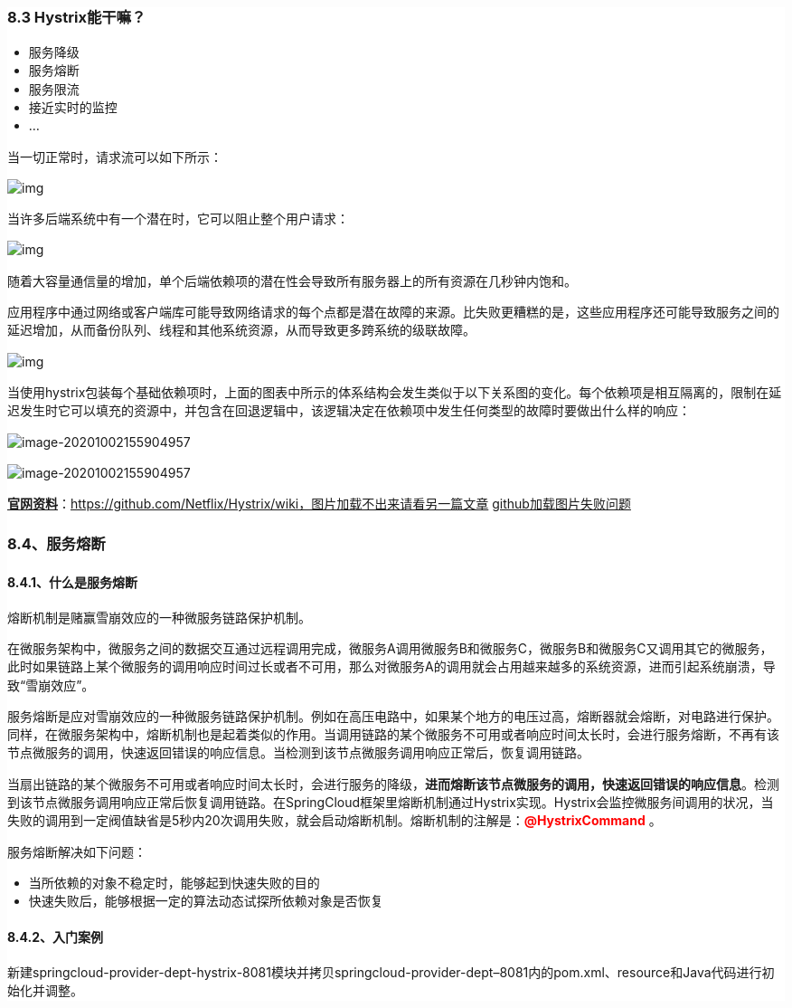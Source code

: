 ### 8.3 Hystrix能干嘛？

- 服务降级
- 服务熔断
- 服务限流
- 接近实时的监控
- …

当一切正常时，请求流可以如下所示：

![img](https://gitee.com/lzh_gitee/springboot_image/raw/master/img/aHR0cHM6Ly9naXRodWIuY29tL05ldGZsaXgvSHlzdHJpeC93aWtpL2ltYWdlcy9zb2EtMS02NDAucG5n)

当许多后端系统中有一个潜在时，它可以阻止整个用户请求：

![img](https://gitee.com/lzh_gitee/springboot_image/raw/master/img/aHR0cHM6Ly9naXRodWIuY29tL05ldGZsaXgvSHlzdHJpeC93aWtpL2ltYWdlcy9zb2EtMi02NDAucG5n)

随着大容量通信量的增加，单个后端依赖项的潜在性会导致所有服务器上的所有资源在几秒钟内饱和。

应用程序中通过网络或客户端库可能导致网络请求的每个点都是潜在故障的来源。比失败更糟糕的是，这些应用程序还可能导致服务之间的延迟增加，从而备份队列、线程和其他系统资源，从而导致更多跨系统的级联故障。

![img](https://gitee.com/lzh_gitee/springboot_image/raw/master/img/aHR0cHM6Ly9naXRodWIuY29tL05ldGZsaXgvSHlzdHJpeC93aWtpL2ltYWdlcy9zb2EtMy02NDAucG5n)

当使用hystrix包装每个基础依赖项时，上面的图表中所示的体系结构会发生类似于以下关系图的变化。每个依赖项是相互隔离的，限制在延迟发生时它可以填充的资源中，并包含在回退逻辑中，该逻辑决定在依赖项中发生任何类型的故障时要做出什么样的响应：

![image-20201002155904957](https://gitee.com/lzh_gitee/springboot_image/raw/master/img/image-20201002155904957.png)

![image-20201002155904957](https://gitee.com/lzh_gitee/springboot_image/raw/master/img/image-20201002155904957.png)

[**官网资料**](https://github.com/Netflix/Hystrix/wiki)：https://github.com/Netflix/Hystrix/wiki，图片加载不出来请看另一篇文章   [github加载图片失败问题](https://blog.csdn.net/weixin_44635198/article/details/108902671)

### 8.4、服务熔断

#### **8.4.1、什么是服务熔断**

 熔断机制是赌赢雪崩效应的一种微服务链路保护机制。

 在微服务架构中，微服务之间的数据交互通过远程调用完成，微服务A调用微服务B和微服务C，微服务B和微服务C又调用其它的微服务，此时如果链路上某个微服务的调用响应时间过长或者不可用，那么对微服务A的调用就会占用越来越多的系统资源，进而引起系统崩溃，导致“雪崩效应”。

服务熔断是应对雪崩效应的一种微服务链路保护机制。例如在高压电路中，如果某个地方的电压过高，熔断器就会熔断，对电路进行保护。同样，在微服务架构中，熔断机制也是起着类似的作用。当调用链路的某个微服务不可用或者响应时间太长时，会进行服务熔断，不再有该节点微服务的调用，快速返回错误的响应信息。当检测到该节点微服务调用响应正常后，恢复调用链路。

 当扇出链路的某个微服务不可用或者响应时间太长时，会进行服务的降级，**进而熔断该节点微服务的调用，快速返回错误的响应信息**。检测到该节点微服务调用响应正常后恢复调用链路。在SpringCloud框架里熔断机制通过Hystrix实现。Hystrix会监控微服务间调用的状况，当失败的调用到一定阀值缺省是5秒内20次调用失败，就会启动熔断机制。熔断机制的注解是：**<font color=red>@HystrixCommand</font>** 。

服务熔断解决如下问题： 

- 当所依赖的对象不稳定时，能够起到快速失败的目的
- 快速失败后，能够根据一定的算法动态试探所依赖对象是否恢复

#### 8.4.2、入门案例

新建springcloud-provider-dept-hystrix-8081模块并拷贝springcloud-provider-dept–8081内的pom.xml、resource和Java代码进行初始化并调整。
